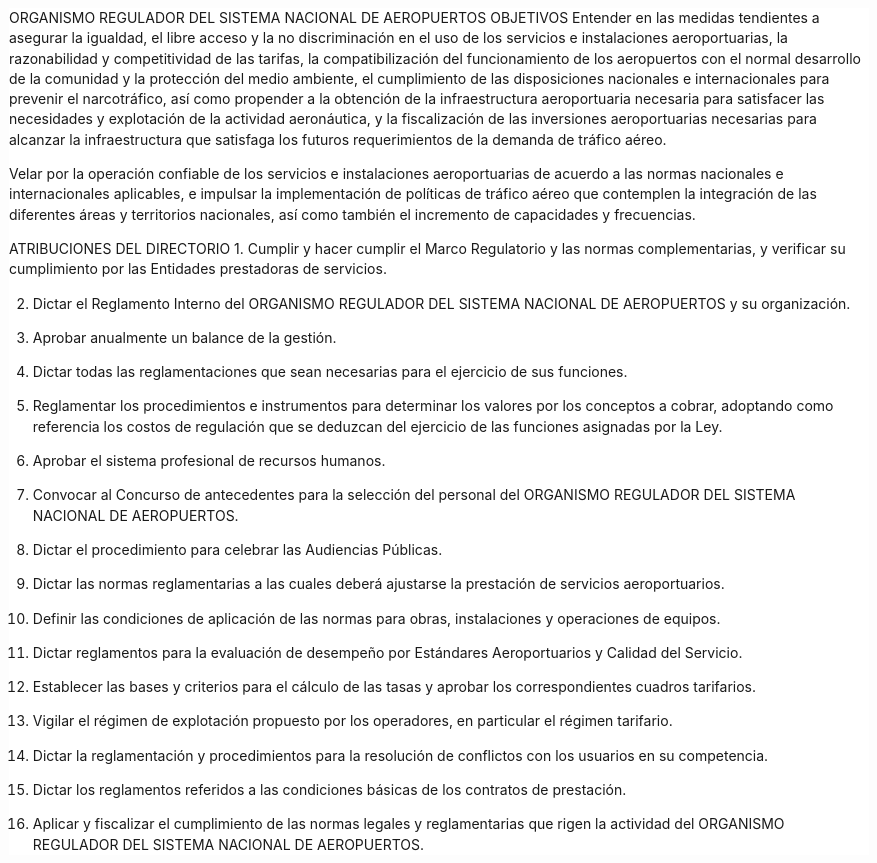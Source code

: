 <a id="1"></a>
ORGANISMO REGULADOR DEL SISTEMA NACIONAL DE AEROPUERTOS OBJETIVOS Entender en las medidas tendientes a asegurar la igualdad, el libre acceso y la no discriminación en el uso de los servicios e instalaciones aeroportuarias, la razonabilidad y competitividad de las tarifas, la compatibilización del funcionamiento de los aeropuertos con el normal desarrollo de la comunidad y la protección del medio ambiente, el cumplimiento de las disposiciones nacionales e internacionales para prevenir el narcotráfico, así como propender a la obtención de la infraestructura aeroportuaria necesaria para satisfacer las necesidades y explotación de la actividad aeronáutica, y la fiscalización de las inversiones aeroportuarias necesarias para alcanzar la infraestructura que satisfaga los futuros requerimientos de la demanda de tráfico aéreo.

Velar por la operación confiable de los servicios e instalaciones aeroportuarias de acuerdo a las normas nacionales e internacionales aplicables, e impulsar la implementación de políticas de tráfico aéreo que contemplen la integración de las diferentes áreas y territorios nacionales, así como también el incremento de capacidades y frecuencias.

ATRIBUCIONES DEL DIRECTORIO 1. Cumplir y hacer cumplir el Marco Regulatorio y las normas complementarias, y verificar su cumplimiento por las Entidades prestadoras de servicios.

2. Dictar el Reglamento Interno del ORGANISMO REGULADOR DEL SISTEMA NACIONAL DE AEROPUERTOS y su organización.

3. Aprobar anualmente un balance de la gestión.

4. Dictar todas las reglamentaciones que sean necesarias para el ejercicio de sus funciones.

5. Reglamentar los procedimientos e instrumentos para determinar los valores por los conceptos a cobrar, adoptando como referencia los costos de regulación que se deduzcan del ejercicio de las funciones asignadas por la Ley.

6. Aprobar el sistema profesional de recursos humanos.

7. Convocar al Concurso de antecedentes para la selección del personal del ORGANISMO REGULADOR DEL SISTEMA NACIONAL DE AEROPUERTOS.

8. Dictar el procedimiento para celebrar las Audiencias Públicas.

9. Dictar las normas reglamentarias a las cuales deberá ajustarse la prestación de servicios aeroportuarios.

10. Definir las condiciones de aplicación de las normas para obras, instalaciones y operaciones de equipos.

11. Dictar reglamentos para la evaluación de desempeño por Estándares Aeroportuarios y Calidad del Servicio.

12. Establecer las bases y criterios para el cálculo de las tasas y aprobar los correspondientes cuadros tarifarios.

13. Vigilar el régimen de explotación propuesto por los operadores, en particular el régimen tarifario.

14. Dictar la reglamentación y procedimientos para la resolución de conflictos con los usuarios en su competencia.

15. Dictar los reglamentos referidos a las condiciones básicas de los contratos de prestación.

16. Aplicar y fiscalizar el cumplimiento de las normas legales y reglamentarias que rigen la actividad del ORGANISMO REGULADOR DEL SISTEMA NACIONAL DE AEROPUERTOS.
